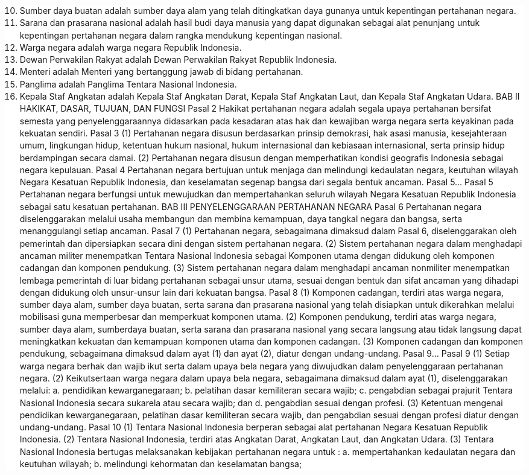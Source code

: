 10. Sumber daya buatan adalah sumber daya alam yang telah ditingkatkan daya gunanya untuk kepentingan pertahanan negara.
11. Sarana dan prasarana nasional adalah hasil budi daya manusia yang dapat digunakan sebagai alat penunjang untuk kepentingan pertahanan negara dalam rangka mendukung kepentingan nasional.
12. Warga negara adalah warga negara Republik Indonesia.
13. Dewan Perwakilan Rakyat adalah Dewan Perwakilan Rakyat Republik Indonesia.
14. Menteri adalah Menteri yang bertanggung jawab di bidang pertahanan.
15. Panglima adalah Panglima Tentara Nasional Indonesia.
16. Kepala Staf Angkatan adalah Kepala Staf Angkatan Darat, Kepala Staf Angkatan Laut, dan Kepala Staf Angkatan Udara.
BAB II HAKIKAT, DASAR, TUJUAN, DAN FUNGSI
Pasal 2
Hakikat pertahanan negara adalah segala upaya pertahanan bersifat semesta yang penyelenggaraannya didasarkan pada kesadaran atas hak dan kewajiban warga negara serta keyakinan pada kekuatan sendiri.
Pasal 3
(1) Pertahanan negara disusun berdasarkan prinsip demokrasi, hak asasi manusia, kesejahteraan umum, lingkungan hidup, ketentuan hukum nasional, hukum internasional dan kebiasaan internasional, serta prinsip hidup berdampingan secara damai.
(2) Pertahanan negara disusun dengan memperhatikan kondisi geografis Indonesia sebagai negara kepulauan.
Pasal 4
Pertahanan negara bertujuan untuk menjaga dan melindungi kedaulatan negara, keutuhan wilayah Negara Kesatuan Republik Indonesia, dan keselamatan segenap bangsa dari segala bentuk ancaman. Pasal 5…
Pasal 5
Pertahanan negara berfungsi untuk mewujudkan dan mempertahankan seluruh wilayah Negara Kesatuan Republik Indonesia sebagai satu kesatuan pertahanan.
BAB III PENYELENGGARAAN PERTAHANAN NEGARA
Pasal 6
Pertahanan negara diselenggarakan melalui usaha membangun dan membina kemampuan, daya tangkal negara dan bangsa, serta menanggulangi setiap ancaman.
Pasal 7
(1) Pertahanan negara, sebagaimana dimaksud dalam Pasal 6, diselenggarakan oleh pemerintah dan dipersiapkan secara dini dengan sistem pertahanan negara.
(2) Sistem pertahanan negara dalam menghadapi ancaman militer menempatkan Tentara Nasional Indonesia sebagai Komponen utama dengan didukung oleh komponen cadangan dan komponen pendukung.
(3) Sistem pertahanan negara dalam menghadapi ancaman nonmiliter menempatkan lembaga pemerintah di luar bidang pertahanan sebagai unsur utama, sesuai dengan bentuk dan sifat ancaman yang dihadapi dengan didukung oleh unsur-unsur lain dari kekuatan bangsa.
Pasal 8
(1) Komponen cadangan, terdiri atas warga negara, sumber daya alam, sumber daya buatan, serta sarana dan prasarana nasional yang telah disiapkan untuk dikerahkan melalui mobilisasi guna memperbesar dan memperkuat komponen utama.
(2) Komponen pendukung, terdiri atas warga negara, sumber daya alam, sumberdaya buatan, serta sarana dan prasarana nasional yang secara langsung atau tidak langsung dapat meningkatkan kekuatan dan kemampuan komponen utama dan komponen cadangan.
(3) Komponen cadangan dan komponen pendukung, sebagaimana dimaksud dalam ayat (1) dan ayat (2), diatur dengan undang-undang. Pasal 9…
Pasal 9
(1) Setiap warga negara berhak dan wajib ikut serta dalam upaya bela negara yang diwujudkan dalam penyelenggaraan pertahanan negara.
(2) Keikutsertaan warga negara dalam upaya bela negara, sebagaimana dimaksud dalam ayat (1), diselenggarakan melalui:
a. pendidikan kewarganegaraan;
b. pelatihan dasar kemiliteran secara wajib;
c. pengabdian sebagai prajurit Tentara Nasional Indonesia secara sukarela atau secara wajib; dan
d. pengabdian sesuai dengan profesi.
(3) Ketentuan mengenai pendidikan kewarganegaraan, pelatihan dasar kemiliteran secara wajib, dan pengabdian sesuai dengan profesi diatur dengan undang-undang.
Pasal 10
(1) Tentara Nasional Indonesia berperan sebagai alat pertahanan Negara Kesatuan Republik Indonesia.
(2) Tentara Nasional Indonesia, terdiri atas Angkatan Darat, Angkatan Laut, dan Angkatan Udara.
(3) Tentara Nasional Indonesia bertugas melaksanakan kebijakan pertahanan negara untuk :
a. mempertahankan kedaulatan negara dan keutuhan wilayah;
b. melindungi kehormatan dan keselamatan bangsa;